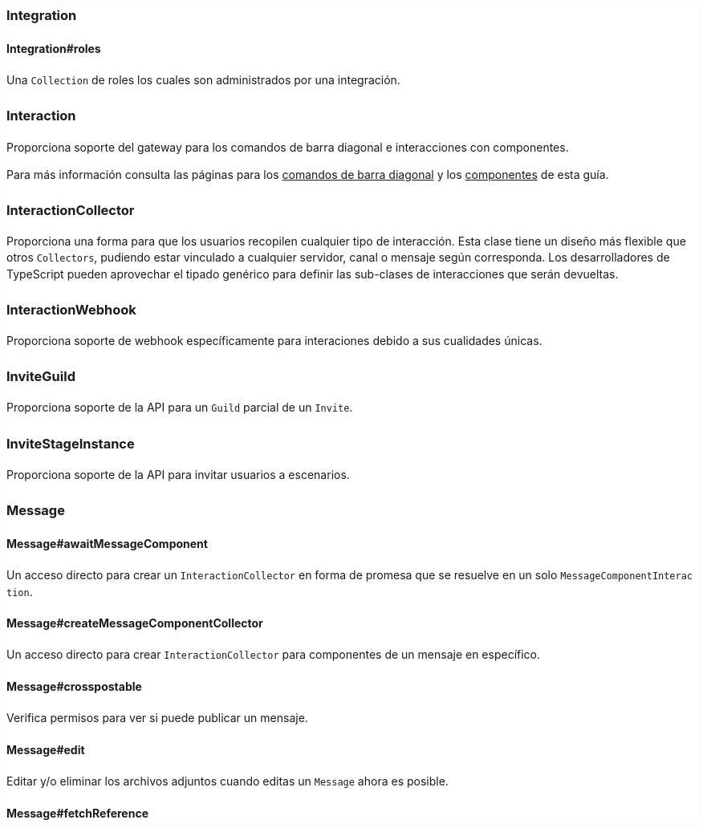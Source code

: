 ### Integration

#### Integration#roles

Una `Collection` de roles los cuales son administrados por una integración.

### Interaction

Proporciona soporte del gateway para los comandos de barra diagonal e interacciones con componentes.

Para más información consulta las páginas para los [comandos de barra diagonal](/interacciones/respondiendo-a-comandos-de-barra.md) y los [componentes](/interacciones/botones.html#respondiendo-a-botones) de esta guía.

### InteractionCollector

Proporciona una forma para que los usuarios recopilen cualquier tipo de interacción.
Esta clase tiene un diseño más flexible que otros `Collectors`, pudiendo estar vinculado a cualquier servidor, canal o mensaje según corresponda.
Los desarrolladores de TypeScript pueden aprovechar el tipado genérico para definir las sub-clases de interacciones que serán devueltas.

### InteractionWebhook

Proporciona soporte de webhook específicamente para interaciones debido a sus cualidades únicas.

### InviteGuild

Proporciona soporte de la API para un `Guild` parcial de un `Invite`.

### InviteStageInstance

Proporciona soporte de la API para invitar usuarios a escenarios.

### Message

#### Message#awaitMessageComponent

Un acceso directo para crear un `InteractionCollector` en forma de promesa que se resuelve en un solo `MessageComponentInteraction`.

#### Message#createMessageComponentCollector

Un acceso directo para crear `InteractionCollector` para componentes de un mensaje en específico.

#### Message#crosspostable

Verifica permisos para ver si puede publicar un mensaje.

#### Message#edit

Editar y/o eliminar los archivos adjuntos cuando editas un `Message` ahora es posible.

#### Message#fetchReference
